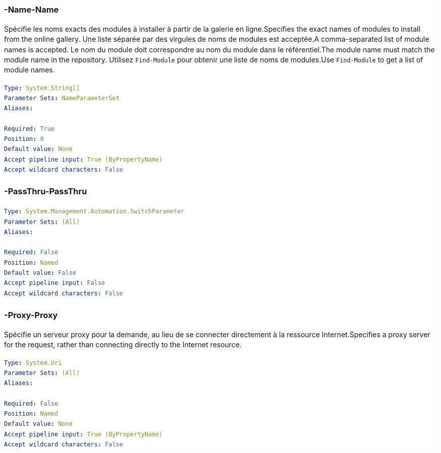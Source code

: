 ### <span data-ttu-id="7bae4-177">-Name</span><span class="sxs-lookup"><span data-stu-id="7bae4-177">-Name</span></span>

<span data-ttu-id="7bae4-178">Spécifie les noms exacts des modules à installer à partir de la galerie en ligne.</span><span class="sxs-lookup"><span data-stu-id="7bae4-178">Specifies the exact names of modules to install from the online gallery.</span></span> <span data-ttu-id="7bae4-179">Une liste séparée par des virgules de noms de modules est acceptée.</span><span class="sxs-lookup"><span data-stu-id="7bae4-179">A comma-separated list of module names is accepted.</span></span> <span data-ttu-id="7bae4-180">Le nom du module doit correspondre au nom du module dans le référentiel.</span><span class="sxs-lookup"><span data-stu-id="7bae4-180">The module name must match the module name in the repository.</span></span> <span data-ttu-id="7bae4-181">Utilisez `Find-Module` pour obtenir une liste de noms de modules.</span><span class="sxs-lookup"><span data-stu-id="7bae4-181">Use `Find-Module` to get a list of module names.</span></span>

```yaml
Type: System.String[]
Parameter Sets: NameParameterSet
Aliases:

Required: True
Position: 0
Default value: None
Accept pipeline input: True (ByPropertyName)
Accept wildcard characters: False
```

### <span data-ttu-id="7bae4-182">-PassThru</span><span class="sxs-lookup"><span data-stu-id="7bae4-182">-PassThru</span></span>

```yaml
Type: System.Management.Automation.SwitchParameter
Parameter Sets: (All)
Aliases:

Required: False
Position: Named
Default value: False
Accept pipeline input: False
Accept wildcard characters: False
```

### <span data-ttu-id="7bae4-183">-Proxy</span><span class="sxs-lookup"><span data-stu-id="7bae4-183">-Proxy</span></span>

<span data-ttu-id="7bae4-184">Spécifie un serveur proxy pour la demande, au lieu de se connecter directement à la ressource Internet.</span><span class="sxs-lookup"><span data-stu-id="7bae4-184">Specifies a proxy server for the request, rather than connecting directly to the Internet resource.</span></span>

```yaml
Type: System.Uri
Parameter Sets: (All)
Aliases:

Required: False
Position: Named
Default value: None
Accept pipeline input: True (ByPropertyName)
Accept wildcard characters: False
```
